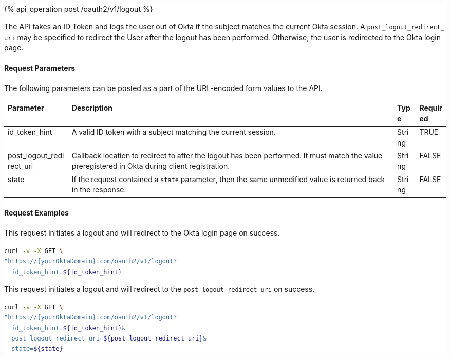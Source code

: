 {% api_operation post /oauth2/v1/logout %}

The API takes an ID Token and logs the user out of Okta if the subject matches the current Okta session. A `post_logout_redirect_uri` may be specified to redirect the User after the logout has been performed. Otherwise, the user is redirected to the Okta login page.

#### Request Parameters

The following parameters can be posted as a part of the URL-encoded form values to the API.

| Parameter                | Description                                                                                                                                     | Type   | Required |
|:-------------------------|:------------------------------------------------------------------------------------------------------------------------------------------------|:-------|:---------|
| id_token_hint            | A valid ID token with a subject matching the current session.                                                                                   | String | TRUE     |
| post_logout_redirect_uri | Callback location to redirect to after the logout has been performed. It must match the value preregistered in Okta during client registration. | String | FALSE    |
| state                    | If the request contained a `state` parameter, then the same unmodified value is returned back in the response.                                  | String | FALSE    |

#### Request Examples

This request initiates a logout and will redirect to the Okta login page on success.

~~~sh
curl -v -X GET \
"https://{yourOktaDomain}.com/oauth2/v1/logout?
  id_token_hint=${id_token_hint}
~~~

This request initiates a logout and will redirect to the `post_logout_redirect_uri` on success.

~~~sh
curl -v -X GET \
"https://{yourOktaDomain}.com/oauth2/v1/logout?
  id_token_hint=${id_token_hint}&
  post_logout_redirect_uri=${post_logout_redirect_uri}&
  state=${state}
~~~
